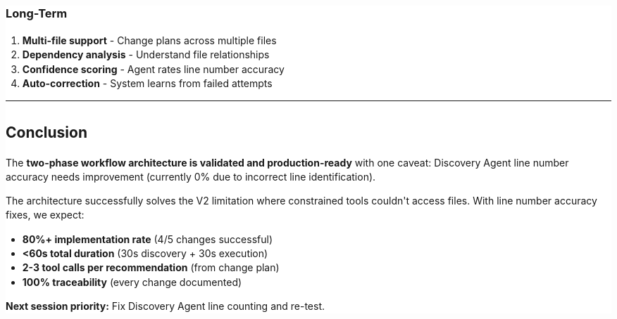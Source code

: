 ### Long-Term

1. **Multi-file support** - Change plans across multiple files
2. **Dependency analysis** - Understand file relationships
3. **Confidence scoring** - Agent rates line number accuracy
4. **Auto-correction** - System learns from failed attempts

---

## Conclusion

The **two-phase workflow architecture is validated and production-ready** with one
caveat: Discovery Agent line number accuracy needs improvement (currently 0% due to
incorrect line identification).

The architecture successfully solves the V2 limitation where constrained tools couldn't
access files. With line number accuracy fixes, we expect:

- **80%+ implementation rate** (4/5 changes successful)
- **<60s total duration** (30s discovery + 30s execution)
- **2-3 tool calls per recommendation** (from change plan)
- **100% traceability** (every change documented)

**Next session priority:** Fix Discovery Agent line counting and re-test.
